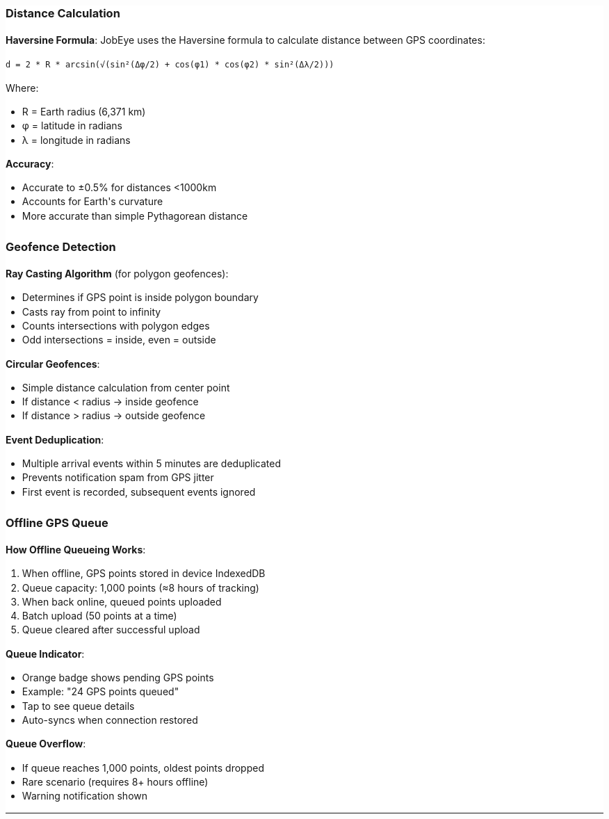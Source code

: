 ### Distance Calculation

**Haversine Formula**:
JobEye uses the Haversine formula to calculate distance between GPS coordinates:
```
d = 2 * R * arcsin(√(sin²(Δφ/2) + cos(φ1) * cos(φ2) * sin²(Δλ/2)))
```
Where:
- R = Earth radius (6,371 km)
- φ = latitude in radians
- λ = longitude in radians

**Accuracy**:
- Accurate to ±0.5% for distances <1000km
- Accounts for Earth's curvature
- More accurate than simple Pythagorean distance

### Geofence Detection

**Ray Casting Algorithm** (for polygon geofences):
- Determines if GPS point is inside polygon boundary
- Casts ray from point to infinity
- Counts intersections with polygon edges
- Odd intersections = inside, even = outside

**Circular Geofences**:
- Simple distance calculation from center point
- If distance < radius → inside geofence
- If distance > radius → outside geofence

**Event Deduplication**:
- Multiple arrival events within 5 minutes are deduplicated
- Prevents notification spam from GPS jitter
- First event is recorded, subsequent events ignored

### Offline GPS Queue

**How Offline Queueing Works**:
1. When offline, GPS points stored in device IndexedDB
2. Queue capacity: 1,000 points (≈8 hours of tracking)
3. When back online, queued points uploaded
4. Batch upload (50 points at a time)
5. Queue cleared after successful upload

**Queue Indicator**:
- Orange badge shows pending GPS points
- Example: "24 GPS points queued"
- Tap to see queue details
- Auto-syncs when connection restored

**Queue Overflow**:
- If queue reaches 1,000 points, oldest points dropped
- Rare scenario (requires 8+ hours offline)
- Warning notification shown

---